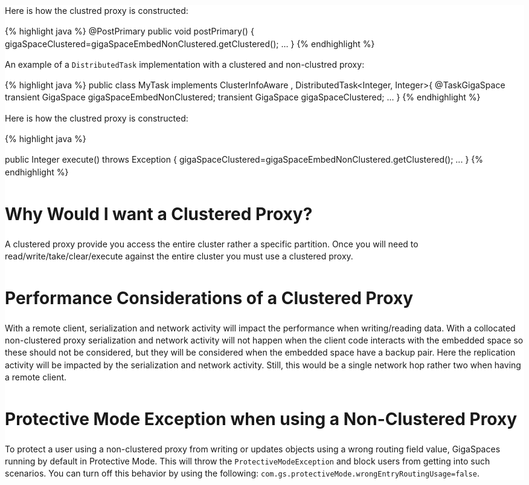 Here is how the clustred proxy is constructed:

{% highlight java %}
@PostPrimary
public void postPrimary() {
	gigaSpaceClustered=gigaSpaceEmbedNonClustered.getClustered();
	...
}
{% endhighlight %}

An example of a `DistributedTask` implementation with a clustered and non-clustred proxy:

{% highlight java %}
public class MyTask implements ClusterInfoAware , DistributedTask<Integer, Integer>{
	@TaskGigaSpace
	transient GigaSpace gigaSpaceEmbedNonClustered;
	transient GigaSpace gigaSpaceClustered;
	...
}
{% endhighlight %}

Here is how the clustred proxy is constructed:

{% highlight java %}

public Integer execute() throws Exception {
	gigaSpaceClustered=gigaSpaceEmbedNonClustered.getClustered();
	...
}
{% endhighlight %}

# Why Would I want a Clustered Proxy?

A clustered proxy provide you access the entire cluster rather a specific partition. Once you will need to read/write/take/clear/execute against the entire cluster you must use a clustered proxy.

# Performance Considerations of a Clustered Proxy

With a remote client, serialization and network activity will impact the performance when writing/reading data. With a collocated non-clustered proxy  serialization and network activity will not happen when the client code interacts with the embedded space so these should not be considered, but they will be considered when the embedded space have a backup pair. Here the replication activity will be impacted by the serialization and network activity. Still, this would be a single network hop rather two when having a remote client.

# Protective Mode Exception when using a Non-Clustered Proxy

To protect a user using a non-clustered proxy from writing or updates objects using a wrong routing field value, GigaSpaces running by default in Protective Mode. This will throw the `ProtectiveModeException` and block users from getting into such scenarios. You can turn off this behavior by using the following: `com.gs.protectiveMode.wrongEntryRoutingUsage=false`.
